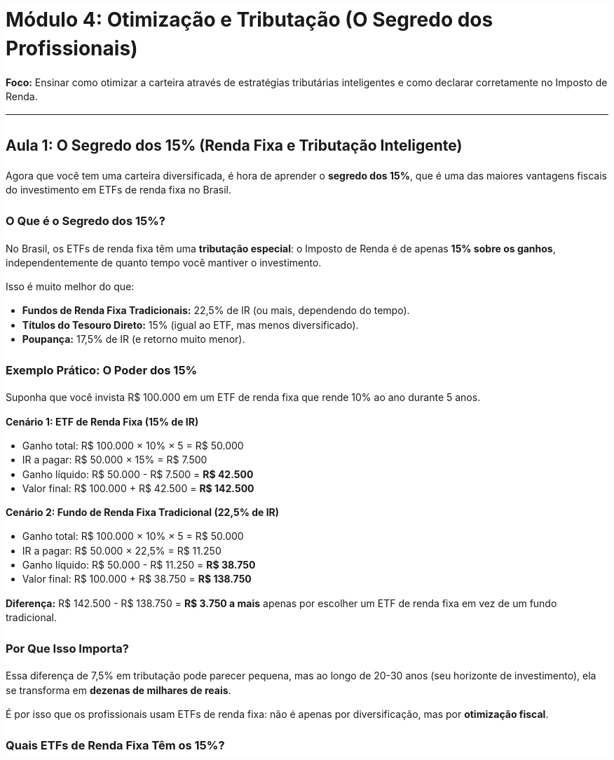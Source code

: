 # Módulo 4: Otimização e Tributação (O Segredo dos Profissionais)

**Foco:** Ensinar como otimizar a carteira através de estratégias tributárias inteligentes e como declarar corretamente no Imposto de Renda.

---

## Aula 1: O Segredo dos 15% (Renda Fixa e Tributação Inteligente)

Agora que você tem uma carteira diversificada, é hora de aprender o **segredo dos 15%**, que é uma das maiores vantagens fiscais do investimento em ETFs de renda fixa no Brasil.

### O Que é o Segredo dos 15%?

No Brasil, os ETFs de renda fixa têm uma **tributação especial**: o Imposto de Renda é de apenas **15% sobre os ganhos**, independentemente de quanto tempo você mantiver o investimento.

Isso é muito melhor do que:
- **Fundos de Renda Fixa Tradicionais:** 22,5% de IR (ou mais, dependendo do tempo).
- **Títulos do Tesouro Direto:** 15% (igual ao ETF, mas menos diversificado).
- **Poupança:** 17,5% de IR (e retorno muito menor).

### Exemplo Prático: O Poder dos 15%

Suponha que você invista R$ 100.000 em um ETF de renda fixa que rende 10% ao ano durante 5 anos.

**Cenário 1: ETF de Renda Fixa (15% de IR)**

- Ganho total: R$ 100.000 × 10% × 5 = R$ 50.000
- IR a pagar: R$ 50.000 × 15% = R$ 7.500
- Ganho líquido: R$ 50.000 - R$ 7.500 = **R$ 42.500**
- Valor final: R$ 100.000 + R$ 42.500 = **R$ 142.500**

**Cenário 2: Fundo de Renda Fixa Tradicional (22,5% de IR)**

- Ganho total: R$ 100.000 × 10% × 5 = R$ 50.000
- IR a pagar: R$ 50.000 × 22,5% = R$ 11.250
- Ganho líquido: R$ 50.000 - R$ 11.250 = **R$ 38.750**
- Valor final: R$ 100.000 + R$ 38.750 = **R$ 138.750**

**Diferença:** R$ 142.500 - R$ 138.750 = **R$ 3.750 a mais** apenas por escolher um ETF de renda fixa em vez de um fundo tradicional.

### Por Que Isso Importa?

Essa diferença de 7,5% em tributação pode parecer pequena, mas ao longo de 20-30 anos (seu horizonte de investimento), ela se transforma em **dezenas de milhares de reais**.

É por isso que os profissionais usam ETFs de renda fixa: não é apenas por diversificação, mas por **otimização fiscal**.

### Quais ETFs de Renda Fixa Têm os 15%?
